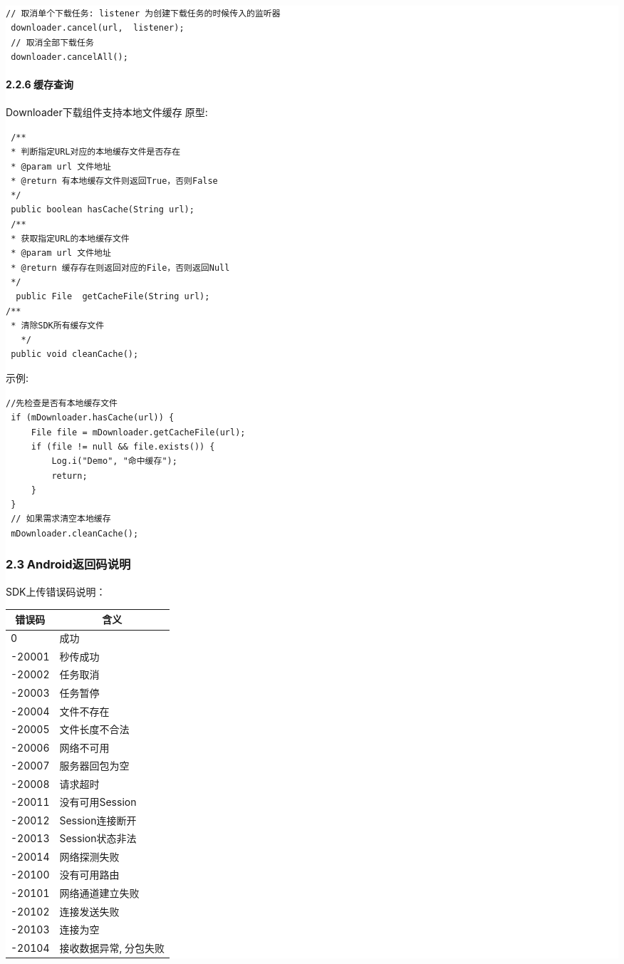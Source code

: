 ```
// 取消单个下载任务: listener 为创建下载任务的时候传入的监听器
 downloader.cancel(url,  listener);
 // 取消全部下载任务 
 downloader.cancelAll();
```
#### 2.2.6	缓存查询
Downloader下载组件支持本地文件缓存
原型:

```
 /**
 * 判断指定URL对应的本地缓存文件是否存在
 * @param url 文件地址
 * @return 有本地缓存文件则返回True，否则False
 */
 public boolean hasCache(String url);	
 /**
 * 获取指定URL的本地缓存文件
 * @param url 文件地址
 * @return 缓存存在则返回对应的File，否则返回Null
 */
  public File  getCacheFile(String url);
/**
 * 清除SDK所有缓存文件
   */
 public void cleanCache();
```
示例:

```
//先检查是否有本地缓存文件
 if (mDownloader.hasCache(url)) {
     File file = mDownloader.getCacheFile(url);
     if (file != null && file.exists()) {
         Log.i("Demo", "命中缓存");
         return;
     }
 }
 // 如果需求清空本地缓存
 mDownloader.cleanCache();
```
### 2.3	Android返回码说明
SDK上传错误码说明：

错误码|	含义
---------|---------
0|	成功
-20001|	秒传成功
-20002|	任务取消
-20003|	任务暂停
-20004|	文件不存在
-20005|	文件长度不合法
-20006|	网络不可用
-20007|	服务器回包为空
-20008|	请求超时
-20011|	没有可用Session
-20012|	Session连接断开
-20013|	Session状态非法
-20014|	网络探测失败
-20100|	没有可用路由
-20101|	网络通道建立失败
-20102|	连接发送失败
-20103|	连接为空
-20104|	接收数据异常, 分包失败